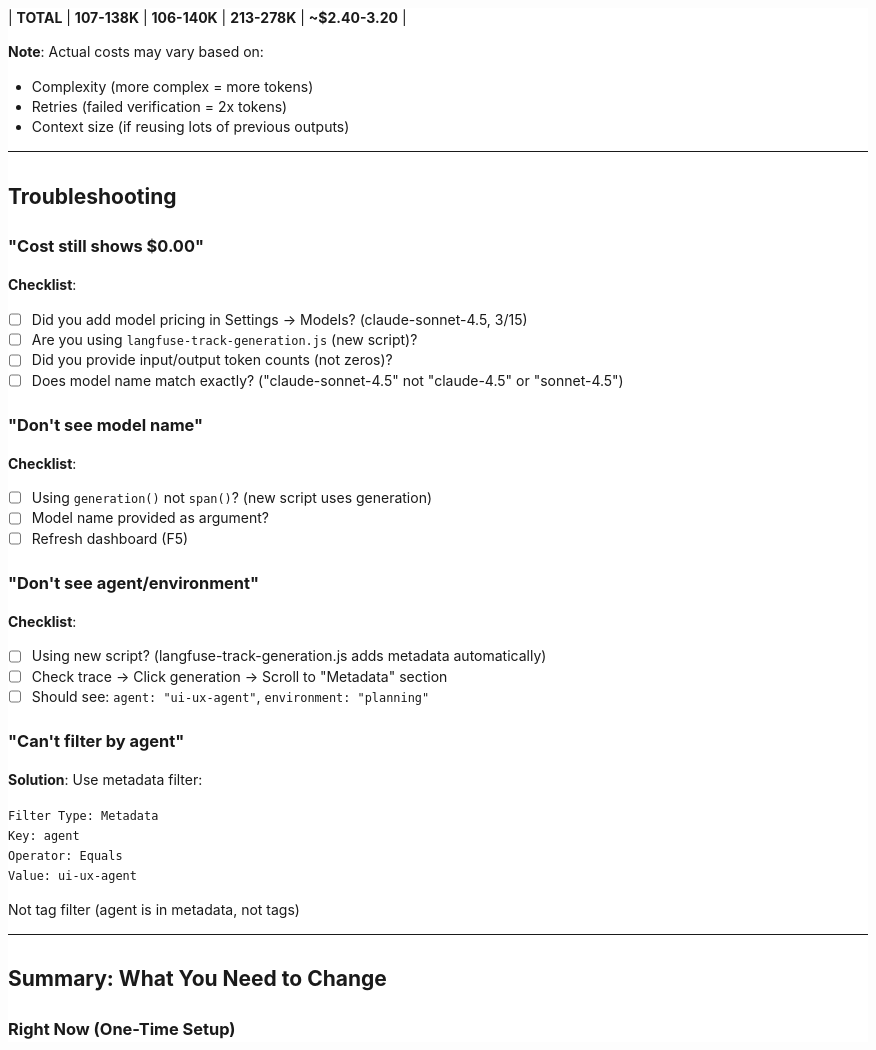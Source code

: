 | **TOTAL** | **107-138K** | **106-140K** | **213-278K** | **~$2.40-3.20** |

**Note**: Actual costs may vary based on:
- Complexity (more complex = more tokens)
- Retries (failed verification = 2x tokens)
- Context size (if reusing lots of previous outputs)

---

## Troubleshooting

### "Cost still shows $0.00"

**Checklist**:
- [ ] Did you add model pricing in Settings → Models? (claude-sonnet-4.5, $3/$15)
- [ ] Are you using `langfuse-track-generation.js` (new script)?
- [ ] Did you provide input/output token counts (not zeros)?
- [ ] Does model name match exactly? ("claude-sonnet-4.5" not "claude-4.5" or "sonnet-4.5")

### "Don't see model name"

**Checklist**:
- [ ] Using `generation()` not `span()`? (new script uses generation)
- [ ] Model name provided as argument?
- [ ] Refresh dashboard (F5)

### "Don't see agent/environment"

**Checklist**:
- [ ] Using new script? (langfuse-track-generation.js adds metadata automatically)
- [ ] Check trace → Click generation → Scroll to "Metadata" section
- [ ] Should see: `agent: "ui-ux-agent"`, `environment: "planning"`

### "Can't filter by agent"

**Solution**:
Use metadata filter:
```
Filter Type: Metadata
Key: agent
Operator: Equals
Value: ui-ux-agent
```

Not tag filter (agent is in metadata, not tags)

---

## Summary: What You Need to Change

### Right Now (One-Time Setup)
